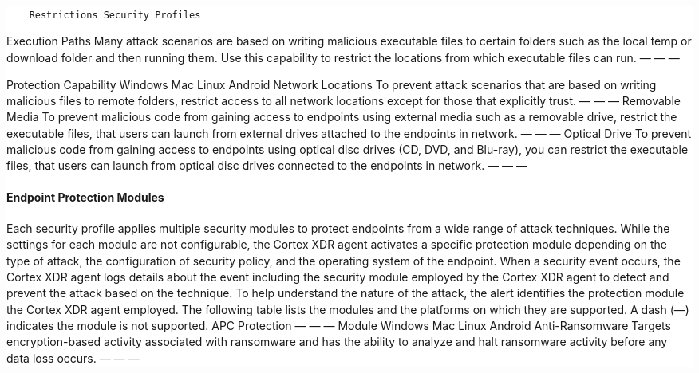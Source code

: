         Restrictions Security Profiles
   Execution Paths
Many attack scenarios are based on writing malicious executable files to certain folders such as the local temp or download folder and then running them. Use this capability to restrict the locations from which executable files can run.
             —
     —
    —


   Protection Capability
    Windows
    Mac
    Linux
    Android
   Network Locations
To prevent attack scenarios that are based on writing malicious files to remote folders, restrict access to all network locations except for those that explicitly trust.
           —
    —
   —
   Removable Media
To prevent malicious code from gaining access to endpoints using external media such as a removable drive, restrict the executable files, that users can launch from external drives attached to the endpoints in network.
           —
    —
   —
   Optical Drive
To prevent malicious code from gaining access to endpoints using optical disc drives (CD, DVD, and Blu-ray), you
can restrict the executable files, that users can launch from optical disc drives connected to the endpoints in network.
         —
   —
  —

#### Endpoint Protection Modules
Each security profile applies multiple security modules to protect endpoints from a wide range of attack techniques. While the settings for each module are not configurable, the Cortex XDR agent activates a specific protection module depending on the type of attack, the configuration of security policy, and the operating system of the endpoint. When a security event occurs, the Cortex XDR agent logs details about the event including the security module employed by the Cortex XDR agent to detect and prevent the attack based on the technique. To help understand the nature of the attack, the alert identifies the protection module the Cortex XDR agent employed.
The following table lists the modules and the platforms on which they are supported. A dash (—) indicates the module is not supported.
APC Protection — — —
  Module
    Windows
    Mac
    Linux
    Android
   Anti-Ransomware
Targets encryption-based activity associated with ransomware and has the ability to analyze and halt ransomware activity before any data loss occurs.
           —
    —
   —
